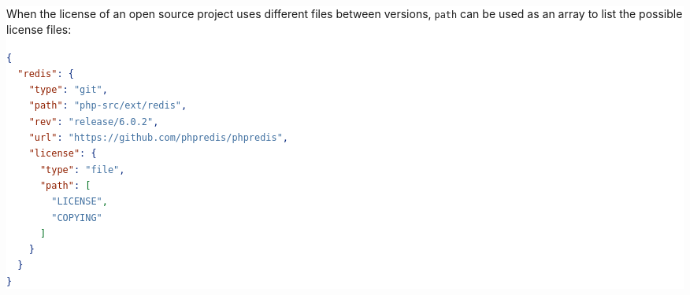 When the license of an open source project uses different files between versions, 
`path` can be used as an array to list the possible license files:

```json
{
  "redis": {
    "type": "git",
    "path": "php-src/ext/redis",
    "rev": "release/6.0.2",
    "url": "https://github.com/phpredis/phpredis",
    "license": {
      "type": "file",
      "path": [
        "LICENSE",
        "COPYING"
      ]
    }
  }
}
```
